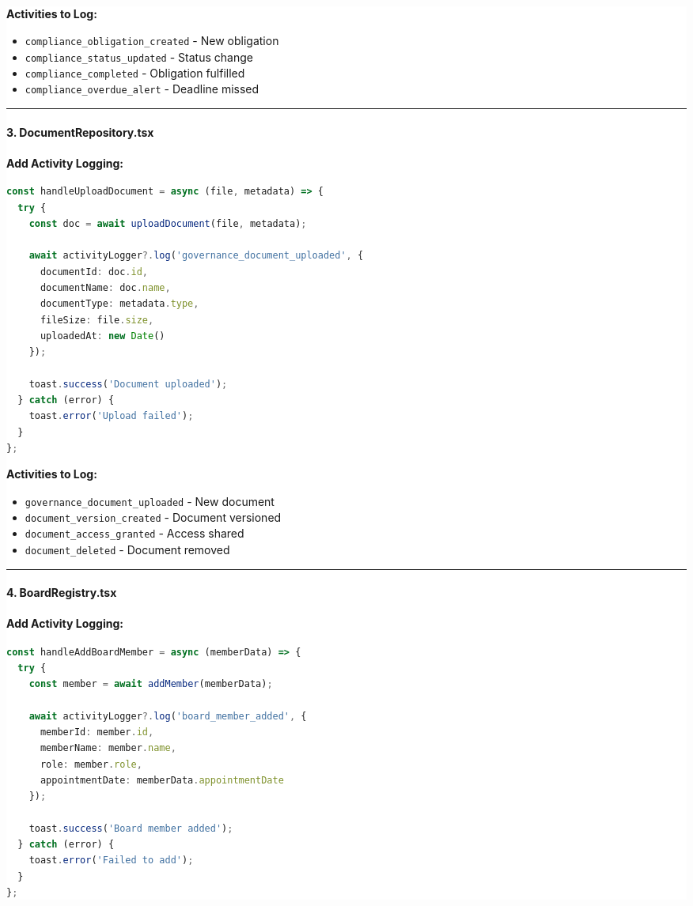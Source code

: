 **Activities to Log:**
- `compliance_obligation_created` - New obligation
- `compliance_status_updated` - Status change
- `compliance_completed` - Obligation fulfilled
- `compliance_overdue_alert` - Deadline missed

---

#### 3. DocumentRepository.tsx

**Add Activity Logging:**
```typescript
const handleUploadDocument = async (file, metadata) => {
  try {
    const doc = await uploadDocument(file, metadata);
    
    await activityLogger?.log('governance_document_uploaded', {
      documentId: doc.id,
      documentName: doc.name,
      documentType: metadata.type,
      fileSize: file.size,
      uploadedAt: new Date()
    });
    
    toast.success('Document uploaded');
  } catch (error) {
    toast.error('Upload failed');
  }
};
```

**Activities to Log:**
- `governance_document_uploaded` - New document
- `document_version_created` - Document versioned
- `document_access_granted` - Access shared
- `document_deleted` - Document removed

---

#### 4. BoardRegistry.tsx

**Add Activity Logging:**
```typescript
const handleAddBoardMember = async (memberData) => {
  try {
    const member = await addMember(memberData);
    
    await activityLogger?.log('board_member_added', {
      memberId: member.id,
      memberName: member.name,
      role: member.role,
      appointmentDate: memberData.appointmentDate
    });
    
    toast.success('Board member added');
  } catch (error) {
    toast.error('Failed to add');
  }
};
```
